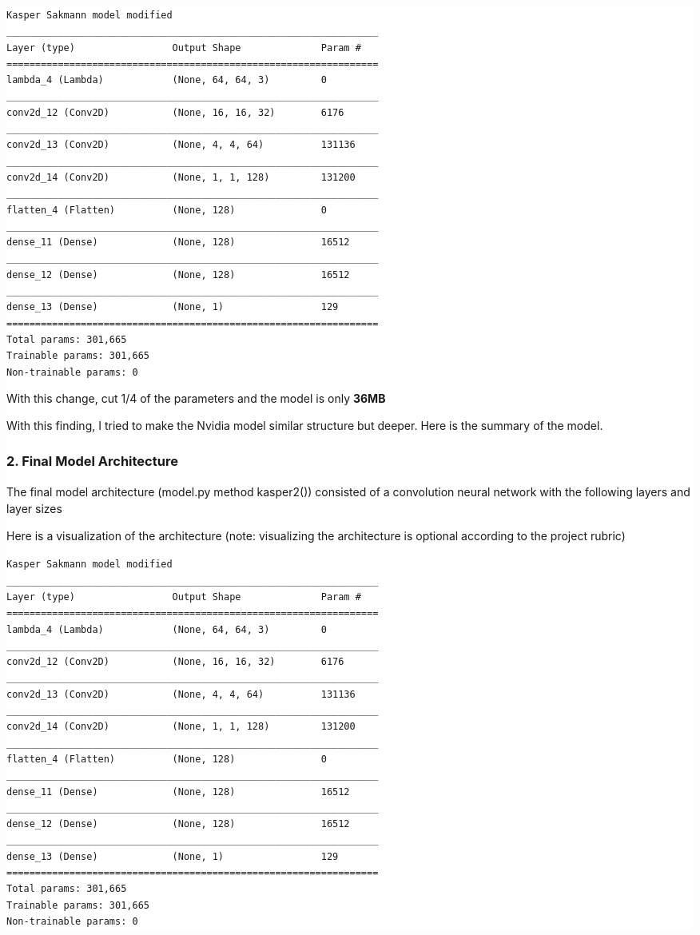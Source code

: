 ```
Kasper Sakmann model modified
_________________________________________________________________
Layer (type)                 Output Shape              Param #   
=================================================================
lambda_4 (Lambda)            (None, 64, 64, 3)         0         
_________________________________________________________________
conv2d_12 (Conv2D)           (None, 16, 16, 32)        6176      
_________________________________________________________________
conv2d_13 (Conv2D)           (None, 4, 4, 64)          131136    
_________________________________________________________________
conv2d_14 (Conv2D)           (None, 1, 1, 128)         131200    
_________________________________________________________________
flatten_4 (Flatten)          (None, 128)               0         
_________________________________________________________________
dense_11 (Dense)             (None, 128)               16512     
_________________________________________________________________
dense_12 (Dense)             (None, 128)               16512     
_________________________________________________________________
dense_13 (Dense)             (None, 1)                 129       
=================================================================
Total params: 301,665
Trainable params: 301,665
Non-trainable params: 0
```
With this change, cut 1/4 of the parameters and the model is only **36MB**

With this finding, I tried to make the Nvidia model similar structure but deeper. Here is the summary of the model.




### 2. Final Model Architecture

The final model architecture (model.py method kasper2()) consisted of a convolution neural network with the following layers and layer sizes


Here is a visualization of the architecture (note: visualizing the architecture is optional according to the project rubric)

```
Kasper Sakmann model modified
_________________________________________________________________
Layer (type)                 Output Shape              Param #   
=================================================================
lambda_4 (Lambda)            (None, 64, 64, 3)         0         
_________________________________________________________________
conv2d_12 (Conv2D)           (None, 16, 16, 32)        6176      
_________________________________________________________________
conv2d_13 (Conv2D)           (None, 4, 4, 64)          131136    
_________________________________________________________________
conv2d_14 (Conv2D)           (None, 1, 1, 128)         131200    
_________________________________________________________________
flatten_4 (Flatten)          (None, 128)               0         
_________________________________________________________________
dense_11 (Dense)             (None, 128)               16512     
_________________________________________________________________
dense_12 (Dense)             (None, 128)               16512     
_________________________________________________________________
dense_13 (Dense)             (None, 1)                 129       
=================================================================
Total params: 301,665
Trainable params: 301,665
Non-trainable params: 0
```
